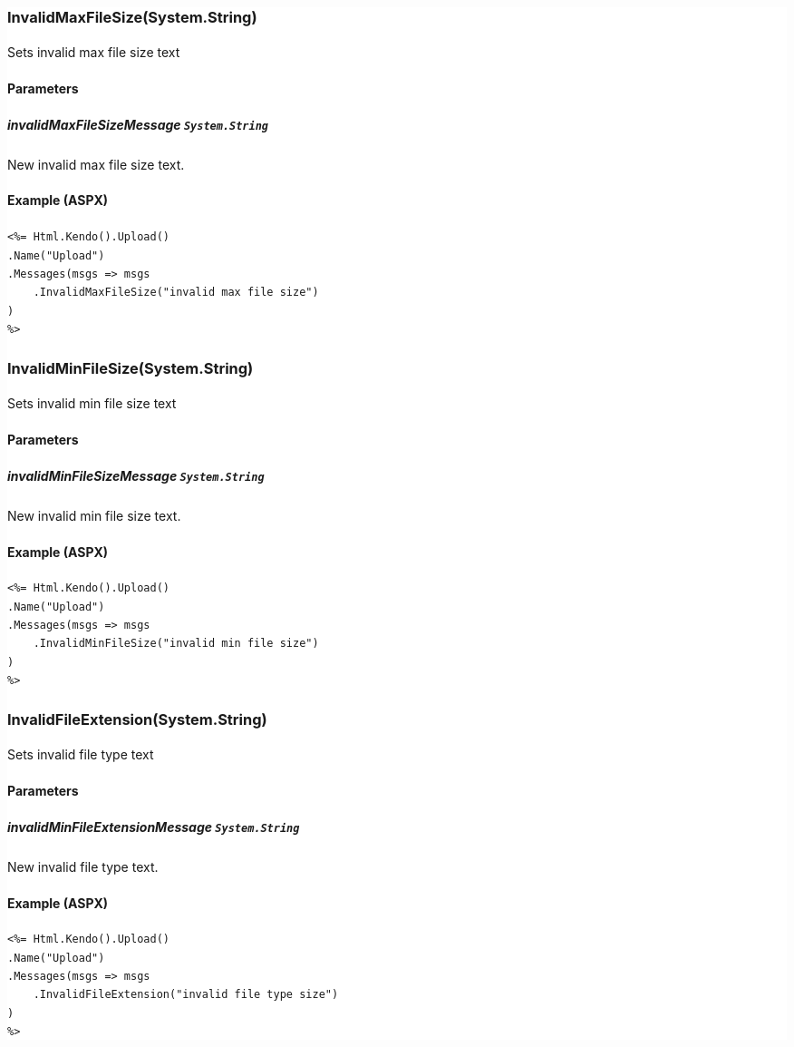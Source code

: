 
### InvalidMaxFileSize(System.String)
Sets invalid max file size text


#### Parameters

##### invalidMaxFileSizeMessage `System.String`
New invalid max file size text.




#### Example (ASPX)
    <%= Html.Kendo().Upload()
    .Name("Upload")
    .Messages(msgs => msgs
        .InvalidMaxFileSize("invalid max file size")
    )
    %>


### InvalidMinFileSize(System.String)
Sets invalid min file size text


#### Parameters

##### invalidMinFileSizeMessage `System.String`
New invalid min file size text.




#### Example (ASPX)
    <%= Html.Kendo().Upload()
    .Name("Upload")
    .Messages(msgs => msgs
        .InvalidMinFileSize("invalid min file size")
    )
    %>


### InvalidFileExtension(System.String)
Sets invalid file type text


#### Parameters

##### invalidMinFileExtensionMessage `System.String`
New invalid file type text.




#### Example (ASPX)
    <%= Html.Kendo().Upload()
    .Name("Upload")
    .Messages(msgs => msgs
        .InvalidFileExtension("invalid file type size")
    )
    %>
